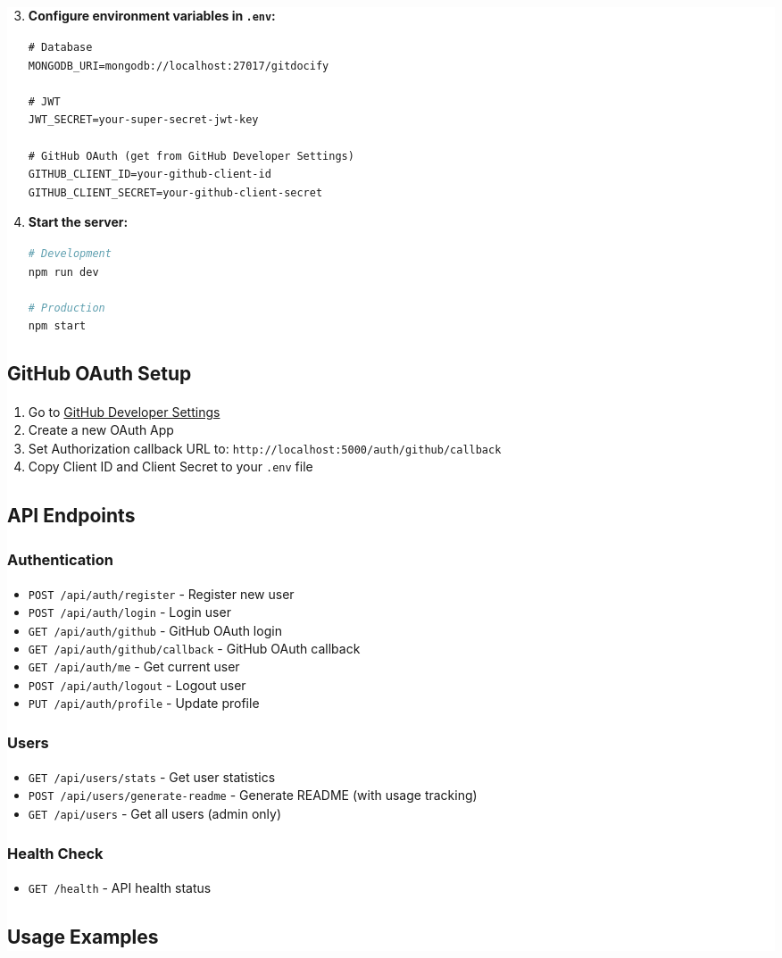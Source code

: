 3. **Configure environment variables in `.env`:**
   ```env
   # Database
   MONGODB_URI=mongodb://localhost:27017/gitdocify
   
   # JWT
   JWT_SECRET=your-super-secret-jwt-key
   
   # GitHub OAuth (get from GitHub Developer Settings)
   GITHUB_CLIENT_ID=your-github-client-id
   GITHUB_CLIENT_SECRET=your-github-client-secret
   ```

4. **Start the server:**
   ```bash
   # Development
   npm run dev
   
   # Production
   npm start
   ```

## GitHub OAuth Setup

1. Go to [GitHub Developer Settings](https://github.com/settings/developers)
2. Create a new OAuth App
3. Set Authorization callback URL to: `http://localhost:5000/auth/github/callback`
4. Copy Client ID and Client Secret to your `.env` file

## API Endpoints

### Authentication
- `POST /api/auth/register` - Register new user
- `POST /api/auth/login` - Login user
- `GET /api/auth/github` - GitHub OAuth login
- `GET /api/auth/github/callback` - GitHub OAuth callback
- `GET /api/auth/me` - Get current user
- `POST /api/auth/logout` - Logout user
- `PUT /api/auth/profile` - Update profile

### Users
- `GET /api/users/stats` - Get user statistics
- `POST /api/users/generate-readme` - Generate README (with usage tracking)
- `GET /api/users` - Get all users (admin only)

### Health Check
- `GET /health` - API health status

## Usage Examples
